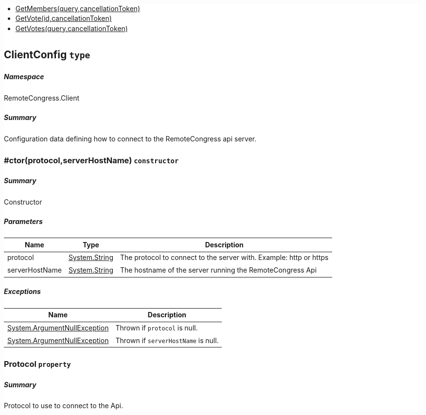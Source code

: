   - [GetMembers(query,cancellationToken)](#M-RemoteCongress-Client-RemoteCongressClient-GetMembers-System-Collections-Generic-IList{RemoteCongress-Common-Repositories-Queries-IQuery},System-Threading-CancellationToken- 'RemoteCongress.Client.RemoteCongressClient.GetMembers(System.Collections.Generic.IList{RemoteCongress.Common.Repositories.Queries.IQuery},System.Threading.CancellationToken)')
  - [GetVote(id,cancellationToken)](#M-RemoteCongress-Client-RemoteCongressClient-GetVote-System-String,System-Threading-CancellationToken- 'RemoteCongress.Client.RemoteCongressClient.GetVote(System.String,System.Threading.CancellationToken)')
  - [GetVotes(query,cancellationToken)](#M-RemoteCongress-Client-RemoteCongressClient-GetVotes-System-Collections-Generic-IList{RemoteCongress-Common-Repositories-Queries-IQuery},System-Threading-CancellationToken- 'RemoteCongress.Client.RemoteCongressClient.GetVotes(System.Collections.Generic.IList{RemoteCongress.Common.Repositories.Queries.IQuery},System.Threading.CancellationToken)')

<a name='T-RemoteCongress-Client-ClientConfig'></a>
## ClientConfig `type`

##### Namespace

RemoteCongress.Client

##### Summary

Configuration data defining how to connect to the RemoteCongress api server.

<a name='M-RemoteCongress-Client-ClientConfig-#ctor-System-String,System-String-'></a>
### #ctor(protocol,serverHostName) `constructor`

##### Summary

Constructor

##### Parameters

| Name | Type | Description |
| ---- | ---- | ----------- |
| protocol | [System.String](http://msdn.microsoft.com/query/dev14.query?appId=Dev14IDEF1&l=EN-US&k=k:System.String 'System.String') | The protocol to connect to the server with. Example: http or https |
| serverHostName | [System.String](http://msdn.microsoft.com/query/dev14.query?appId=Dev14IDEF1&l=EN-US&k=k:System.String 'System.String') | The hostname of the server running the RemoteCongress Api |

##### Exceptions

| Name | Description |
| ---- | ----------- |
| [System.ArgumentNullException](http://msdn.microsoft.com/query/dev14.query?appId=Dev14IDEF1&l=EN-US&k=k:System.ArgumentNullException 'System.ArgumentNullException') | Thrown if `protocol` is null. |
| [System.ArgumentNullException](http://msdn.microsoft.com/query/dev14.query?appId=Dev14IDEF1&l=EN-US&k=k:System.ArgumentNullException 'System.ArgumentNullException') | Thrown if `serverHostName` is null. |

<a name='P-RemoteCongress-Client-ClientConfig-Protocol'></a>
### Protocol `property`

##### Summary

Protocol to use to connect to the Api.
